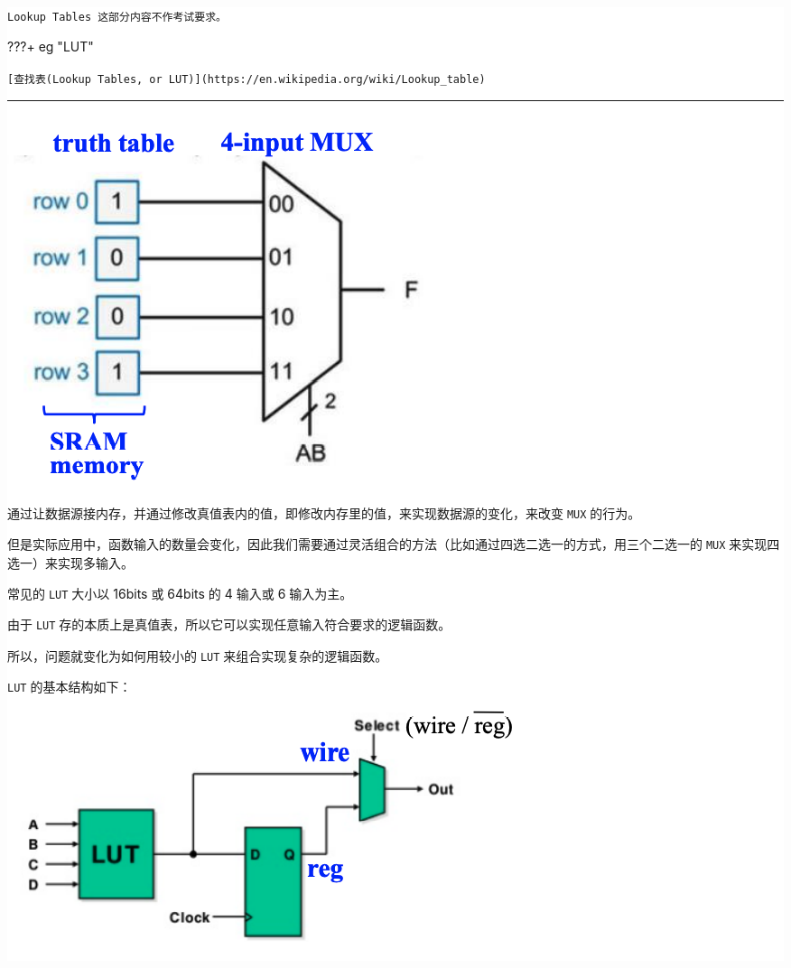    Lookup Tables 这部分内容不作考试要求。

???+ eg "LUT"

    [查找表(Lookup Tables, or LUT)](https://en.wikipedia.org/wiki/Lookup_table)

---

![](img/63.png)

通过让数据源接内存，并通过修改真值表内的值，即修改内存里的值，来实现数据源的变化，来改变 `MUX` 的行为。

但是实际应用中，函数输入的数量会变化，因此我们需要通过灵活组合的方法（比如通过四选二选一的方式，用三个二选一的 `MUX` 来实现四选一）来实现多输入。

常见的 `LUT` 大小以 16bits 或 64bits 的 4 输入或 6 输入为主。

由于 `LUT` 存的本质上是真值表，所以它可以实现任意输入符合要求的逻辑函数。

所以，问题就变化为如何用较小的 `LUT` 来组合实现复杂的逻辑函数。

`LUT` 的基本结构如下：

![](img/64.png)
